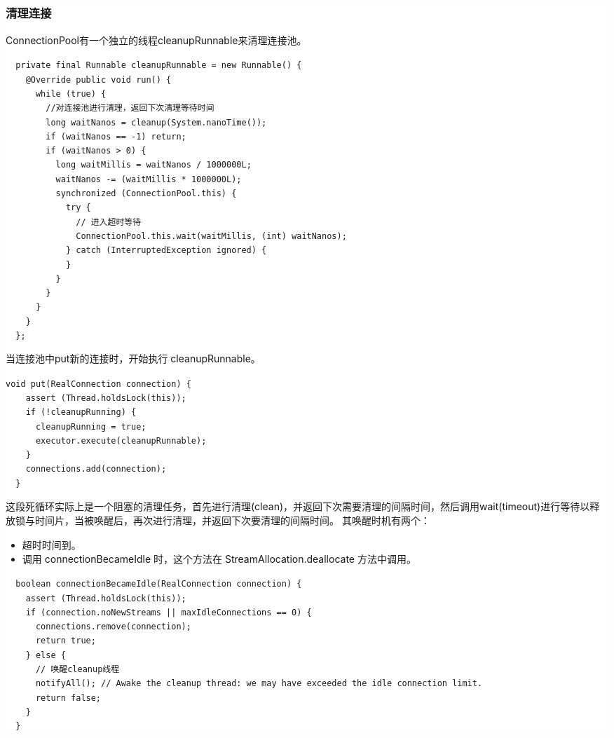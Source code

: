 
### 清理连接

ConnectionPool有一个独立的线程cleanupRunnable来清理连接池。

```
  private final Runnable cleanupRunnable = new Runnable() {
    @Override public void run() {
      while (true) {
        //对连接池进行清理，返回下次清理等待时间
        long waitNanos = cleanup(System.nanoTime());
        if (waitNanos == -1) return;
        if (waitNanos > 0) {
          long waitMillis = waitNanos / 1000000L;
          waitNanos -= (waitMillis * 1000000L);
          synchronized (ConnectionPool.this) {
            try {
              // 进入超时等待
              ConnectionPool.this.wait(waitMillis, (int) waitNanos);
            } catch (InterruptedException ignored) {
            }
          }
        }
      }
    }
  };
```

当连接池中put新的连接时，开始执行 cleanupRunnable。

```
void put(RealConnection connection) {
    assert (Thread.holdsLock(this));
    if (!cleanupRunning) {
      cleanupRunning = true;
      executor.execute(cleanupRunnable);
    }
    connections.add(connection);
  }
```
这段死循环实际上是一个阻塞的清理任务，首先进行清理(clean)，并返回下次需要清理的间隔时间，然后调用wait(timeout)进行等待以释放锁与时间片，当被唤醒后，再次进行清理，并返回下次要清理的间隔时间。
其唤醒时机有两个：

 - 超时时间到。
 - 调用 connectionBecameIdle 时，这个方法在 StreamAllocation.deallocate 方法中调用。

```
  boolean connectionBecameIdle(RealConnection connection) {
    assert (Thread.holdsLock(this));
    if (connection.noNewStreams || maxIdleConnections == 0) {
      connections.remove(connection);
      return true;
    } else {
      // 唤醒cleanup线程
      notifyAll(); // Awake the cleanup thread: we may have exceeded the idle connection limit.
      return false;
    }
  }
```
